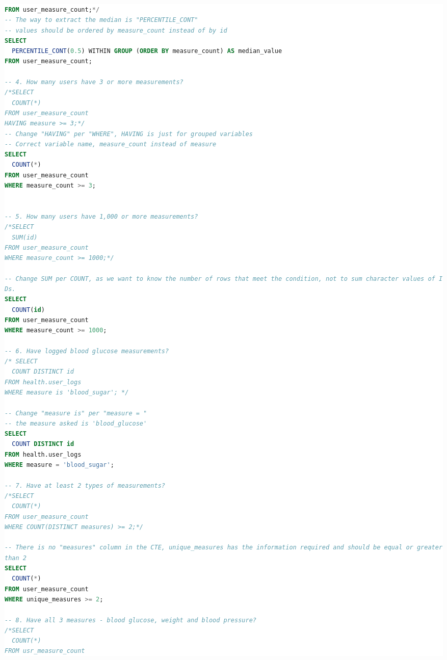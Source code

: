 ```SQL
FROM user_measure_count;*/
-- The way to extract the median is "PERCENTILE_CONT"
-- values should be ordered by measure_count instead of by id
SELECT
  PERCENTILE_CONT(0.5) WITHIN GROUP (ORDER BY measure_count) AS median_value
FROM user_measure_count;

-- 4. How many users have 3 or more measurements?
/*SELECT
  COUNT(*)
FROM user_measure_count
HAVING measure >= 3;*/
-- Change "HAVING" per "WHERE", HAVING is just for grouped variables
-- Correct variable name, measure_count instead of measure
SELECT
  COUNT(*)
FROM user_measure_count
WHERE measure_count >= 3;


-- 5. How many users have 1,000 or more measurements?
/*SELECT
  SUM(id)
FROM user_measure_count
WHERE measure_count >= 1000;*/

-- Change SUM per COUNT, as we want to know the number of rows that meet the condition, not to sum character values of IDs.
SELECT
  COUNT(id)
FROM user_measure_count
WHERE measure_count >= 1000;

-- 6. Have logged blood glucose measurements?
/* SELECT
  COUNT DISTINCT id
FROM health.user_logs
WHERE measure is 'blood_sugar'; */

-- Change "measure is" per "measure = "
-- the measure asked is 'blood_glucose'
SELECT
  COUNT DISTINCT id
FROM health.user_logs
WHERE measure = 'blood_sugar';

-- 7. Have at least 2 types of measurements?
/*SELECT
  COUNT(*)
FROM user_measure_count
WHERE COUNT(DISTINCT measures) >= 2;*/

-- There is no "measures" column in the CTE, unique_measures has the information required and should be equal or greater than 2 
SELECT
  COUNT(*)
FROM user_measure_count
WHERE unique_measures >= 2;

-- 8. Have all 3 measures - blood glucose, weight and blood pressure?
/*SELECT
  COUNT(*)
FROM usr_measure_count
```